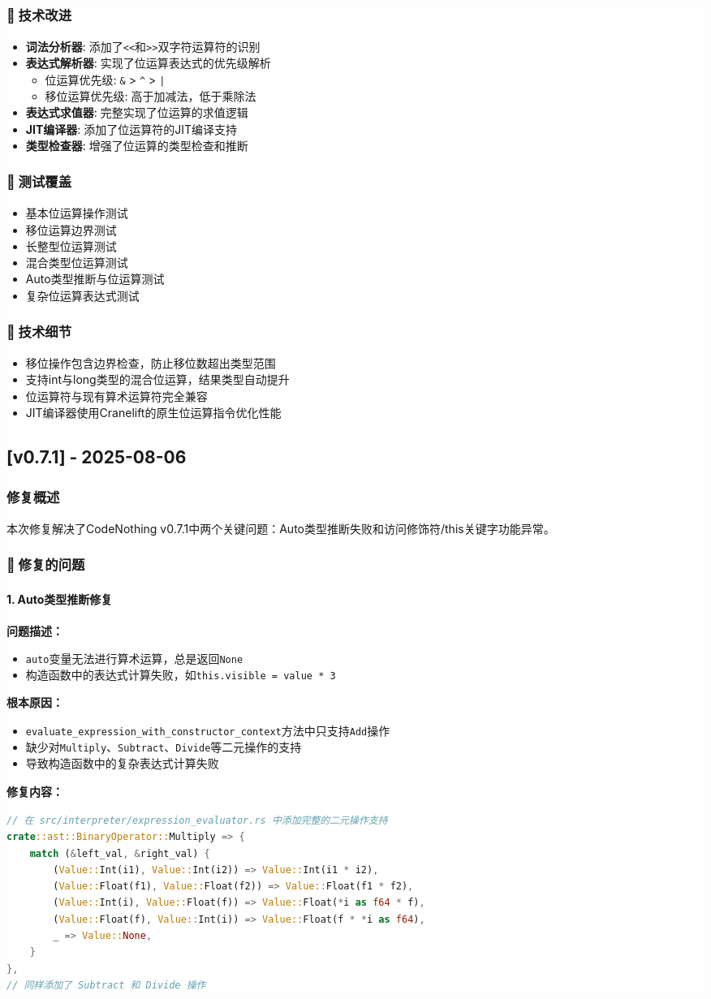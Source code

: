 ### 🔧 技术改进
- **词法分析器**: 添加了`<<`和`>>`双字符运算符的识别
- **表达式解析器**: 实现了位运算表达式的优先级解析
  - 位运算优先级: `&` > `^` > `|`
  - 移位运算优先级: 高于加减法，低于乘除法
- **表达式求值器**: 完整实现了位运算的求值逻辑
- **JIT编译器**: 添加了位运算符的JIT编译支持
- **类型检查器**: 增强了位运算的类型检查和推断

### 🧪 测试覆盖
- 基本位运算操作测试
- 移位运算边界测试
- 长整型位运算测试
- 混合类型位运算测试
- Auto类型推断与位运算测试
- 复杂位运算表达式测试

### 📝 技术细节
- 移位操作包含边界检查，防止移位数超出类型范围
- 支持int与long类型的混合位运算，结果类型自动提升
- 位运算符与现有算术运算符完全兼容
- JIT编译器使用Cranelift的原生位运算指令优化性能

## [v0.7.1] - 2025-08-06

### 修复概述
本次修复解决了CodeNothing v0.7.1中两个关键问题：Auto类型推断失败和访问修饰符/this关键字功能异常。

### 🐛 修复的问题

#### 1. Auto类型推断修复
**问题描述：**
- `auto`变量无法进行算术运算，总是返回`None`
- 构造函数中的表达式计算失败，如`this.visible = value * 3`

**根本原因：**
- `evaluate_expression_with_constructor_context`方法中只支持`Add`操作
- 缺少对`Multiply`、`Subtract`、`Divide`等二元操作的支持
- 导致构造函数中的复杂表达式计算失败

**修复内容：**
```rust
// 在 src/interpreter/expression_evaluator.rs 中添加完整的二元操作支持
crate::ast::BinaryOperator::Multiply => {
    match (&left_val, &right_val) {
        (Value::Int(i1), Value::Int(i2)) => Value::Int(i1 * i2),
        (Value::Float(f1), Value::Float(f2)) => Value::Float(f1 * f2),
        (Value::Int(i), Value::Float(f)) => Value::Float(*i as f64 * f),
        (Value::Float(f), Value::Int(i)) => Value::Float(f * *i as f64),
        _ => Value::None,
    }
},
// 同样添加了 Subtract 和 Divide 操作
```
